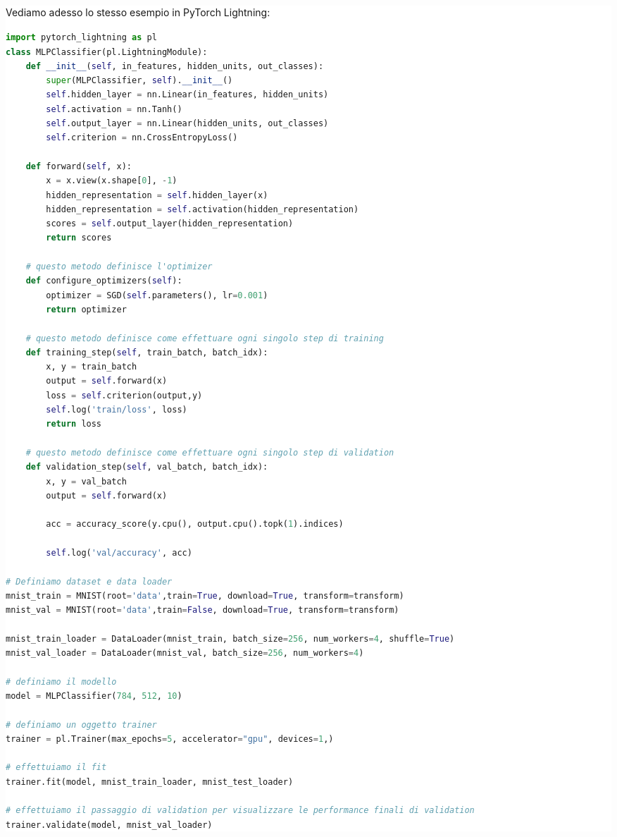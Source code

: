 
Vediamo adesso lo stesso esempio in PyTorch Lightning:


```python
import pytorch_lightning as pl
class MLPClassifier(pl.LightningModule):
    def __init__(self, in_features, hidden_units, out_classes):
        super(MLPClassifier, self).__init__() 
        self.hidden_layer = nn.Linear(in_features, hidden_units)
        self.activation = nn.Tanh()
        self.output_layer = nn.Linear(hidden_units, out_classes)
        self.criterion = nn.CrossEntropyLoss() 
        
    def forward(self, x):
        x = x.view(x.shape[0], -1)
        hidden_representation = self.hidden_layer(x)
        hidden_representation = self.activation(hidden_representation)
        scores = self.output_layer(hidden_representation)
        return scores
    
    # questo metodo definisce l'optimizer
    def configure_optimizers(self):
        optimizer = SGD(self.parameters(), lr=0.001) 
        return optimizer
    
    # questo metodo definisce come effettuare ogni singolo step di training
    def training_step(self, train_batch, batch_idx):
        x, y = train_batch
        output = self.forward(x)
        loss = self.criterion(output,y)
        self.log('train/loss', loss)
        return loss
    
    # questo metodo definisce come effettuare ogni singolo step di validation
    def validation_step(self, val_batch, batch_idx):
        x, y = val_batch
        output = self.forward(x)
        
        acc = accuracy_score(y.cpu(), output.cpu().topk(1).indices)
        
        self.log('val/accuracy', acc)

# Definiamo dataset e data loader
mnist_train = MNIST(root='data',train=True, download=True, transform=transform)
mnist_val = MNIST(root='data',train=False, download=True, transform=transform)

mnist_train_loader = DataLoader(mnist_train, batch_size=256, num_workers=4, shuffle=True)
mnist_val_loader = DataLoader(mnist_val, batch_size=256, num_workers=4)

# definiamo il modello
model = MLPClassifier(784, 512, 10)

# definiamo un oggetto trainer
trainer = pl.Trainer(max_epochs=5, accelerator="gpu", devices=1,) 

# effettuiamo il fit
trainer.fit(model, mnist_train_loader, mnist_test_loader)

# effettuiamo il passaggio di validation per visualizzare le performance finali di validation
trainer.validate(model, mnist_val_loader)
```
